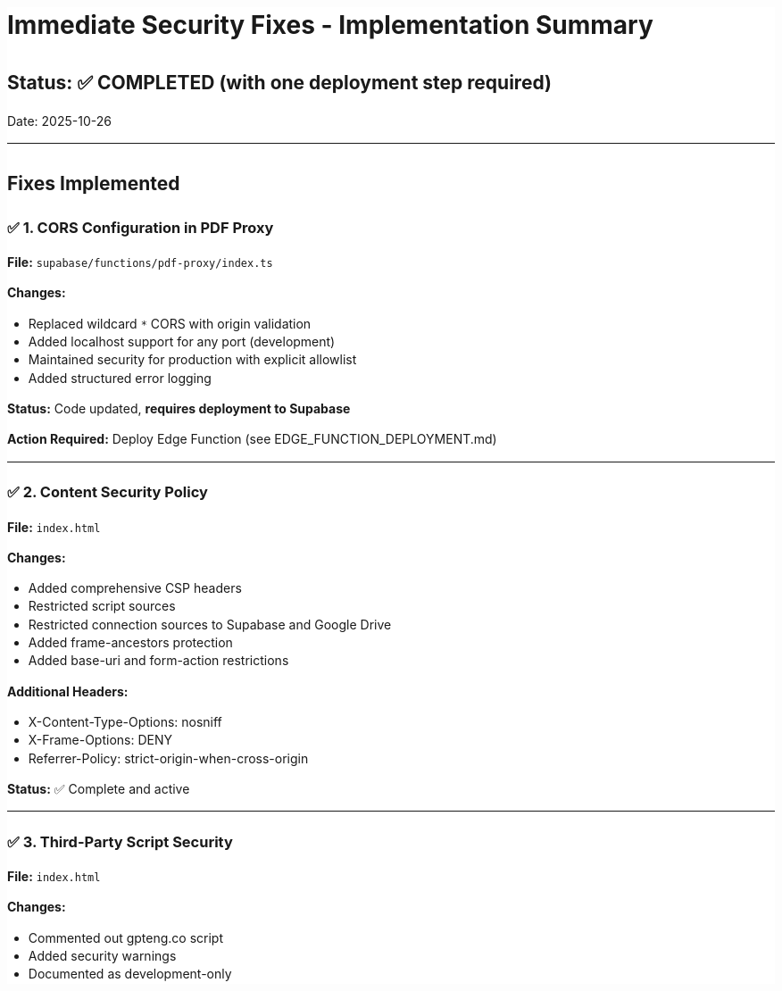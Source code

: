 # Immediate Security Fixes - Implementation Summary

## Status: ✅ COMPLETED (with one deployment step required)

Date: 2025-10-26

---

## Fixes Implemented

### ✅ 1. CORS Configuration in PDF Proxy
**File:** `supabase/functions/pdf-proxy/index.ts`

**Changes:**
- Replaced wildcard `*` CORS with origin validation
- Added localhost support for any port (development)
- Maintained security for production with explicit allowlist
- Added structured error logging

**Status:** Code updated, **requires deployment to Supabase**

**Action Required:** Deploy Edge Function (see EDGE_FUNCTION_DEPLOYMENT.md)

---

### ✅ 2. Content Security Policy
**File:** `index.html`

**Changes:**
- Added comprehensive CSP headers
- Restricted script sources
- Restricted connection sources to Supabase and Google Drive
- Added frame-ancestors protection
- Added base-uri and form-action restrictions

**Additional Headers:**
- X-Content-Type-Options: nosniff
- X-Frame-Options: DENY
- Referrer-Policy: strict-origin-when-cross-origin

**Status:** ✅ Complete and active

---

### ✅ 3. Third-Party Script Security
**File:** `index.html`

**Changes:**
- Commented out gpteng.co script
- Added security warnings
- Documented as development-only
